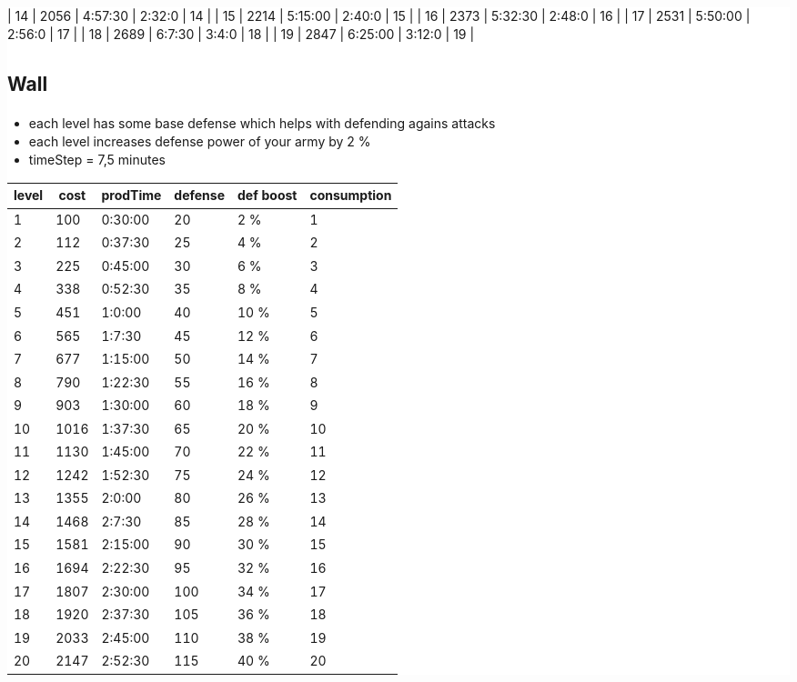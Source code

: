 | 14    | 2056 | 4:57:30   | 2:32:0       | 14          |
| 15    | 2214 | 5:15:00   | 2:40:0       | 15          |
| 16    | 2373 | 5:32:30   | 2:48:0       | 16          |
| 17    | 2531 | 5:50:00   | 2:56:0       | 17          |
| 18    | 2689 | 6:7:30    | 3:4:0        | 18          |
| 19    | 2847 | 6:25:00   | 3:12:0       | 19          |

## Wall

- each level has some base defense which helps with defending agains attacks
- each level increases defense power of your army by 2 %
- timeStep = 7,5 minutes

| level | cost | prodTime | defense | def boost | consumption |
| ----- | ---- | --------- | ------- | --------- | ----------- |
| 1     | 100  | 0:30:00   | 20      | 2 %       | 1           |
| 2     | 112  | 0:37:30   | 25      | 4 %       | 2           |
| 3     | 225  | 0:45:00   | 30      | 6 %       | 3           |
| 4     | 338  | 0:52:30   | 35      | 8 %       | 4           |
| 5     | 451  | 1:0:00    | 40      | 10 %      | 5           |
| 6     | 565  | 1:7:30    | 45      | 12 %      | 6           |
| 7     | 677  | 1:15:00   | 50      | 14 %      | 7           |
| 8     | 790  | 1:22:30   | 55      | 16 %      | 8           |
| 9     | 903  | 1:30:00   | 60      | 18 %      | 9           |
| 10    | 1016 | 1:37:30   | 65      | 20 %      | 10          |
| 11    | 1130 | 1:45:00   | 70      | 22 %      | 11          |
| 12    | 1242 | 1:52:30   | 75      | 24 %      | 12          |
| 13    | 1355 | 2:0:00    | 80      | 26 %      | 13          |
| 14    | 1468 | 2:7:30    | 85      | 28 %      | 14          |
| 15    | 1581 | 2:15:00   | 90      | 30 %      | 15          |
| 16    | 1694 | 2:22:30   | 95      | 32 %      | 16          |
| 17    | 1807 | 2:30:00   | 100     | 34 %      | 17          |
| 18    | 1920 | 2:37:30   | 105     | 36 %      | 18          |
| 19    | 2033 | 2:45:00   | 110     | 38 %      | 19          |
| 20    | 2147 | 2:52:30   | 115     | 40 %      | 20          |
